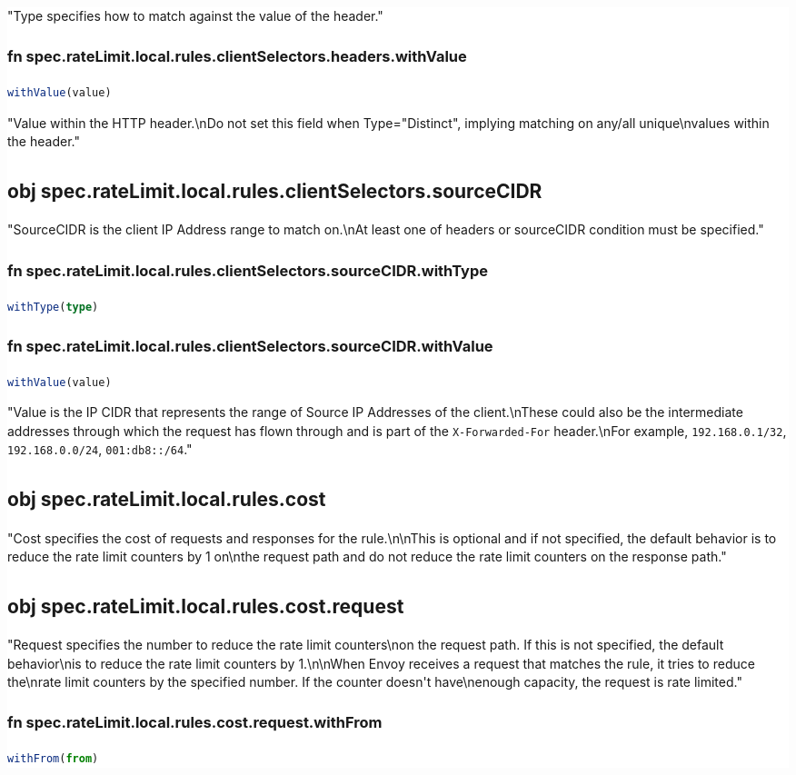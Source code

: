 "Type specifies how to match against the value of the header."

### fn spec.rateLimit.local.rules.clientSelectors.headers.withValue

```ts
withValue(value)
```

"Value within the HTTP header.\nDo not set this field when Type=\"Distinct\", implying matching on any/all unique\nvalues within the header."

## obj spec.rateLimit.local.rules.clientSelectors.sourceCIDR

"SourceCIDR is the client IP Address range to match on.\nAt least one of headers or sourceCIDR condition must be specified."

### fn spec.rateLimit.local.rules.clientSelectors.sourceCIDR.withType

```ts
withType(type)
```



### fn spec.rateLimit.local.rules.clientSelectors.sourceCIDR.withValue

```ts
withValue(value)
```

"Value is the IP CIDR that represents the range of Source IP Addresses of the client.\nThese could also be the intermediate addresses through which the request has flown through and is part of the  `X-Forwarded-For` header.\nFor example, `192.168.0.1/32`, `192.168.0.0/24`, `001:db8::/64`."

## obj spec.rateLimit.local.rules.cost

"Cost specifies the cost of requests and responses for the rule.\n\nThis is optional and if not specified, the default behavior is to reduce the rate limit counters by 1 on\nthe request path and do not reduce the rate limit counters on the response path."

## obj spec.rateLimit.local.rules.cost.request

"Request specifies the number to reduce the rate limit counters\non the request path. If this is not specified, the default behavior\nis to reduce the rate limit counters by 1.\n\nWhen Envoy receives a request that matches the rule, it tries to reduce the\nrate limit counters by the specified number. If the counter doesn't have\nenough capacity, the request is rate limited."

### fn spec.rateLimit.local.rules.cost.request.withFrom

```ts
withFrom(from)
```
